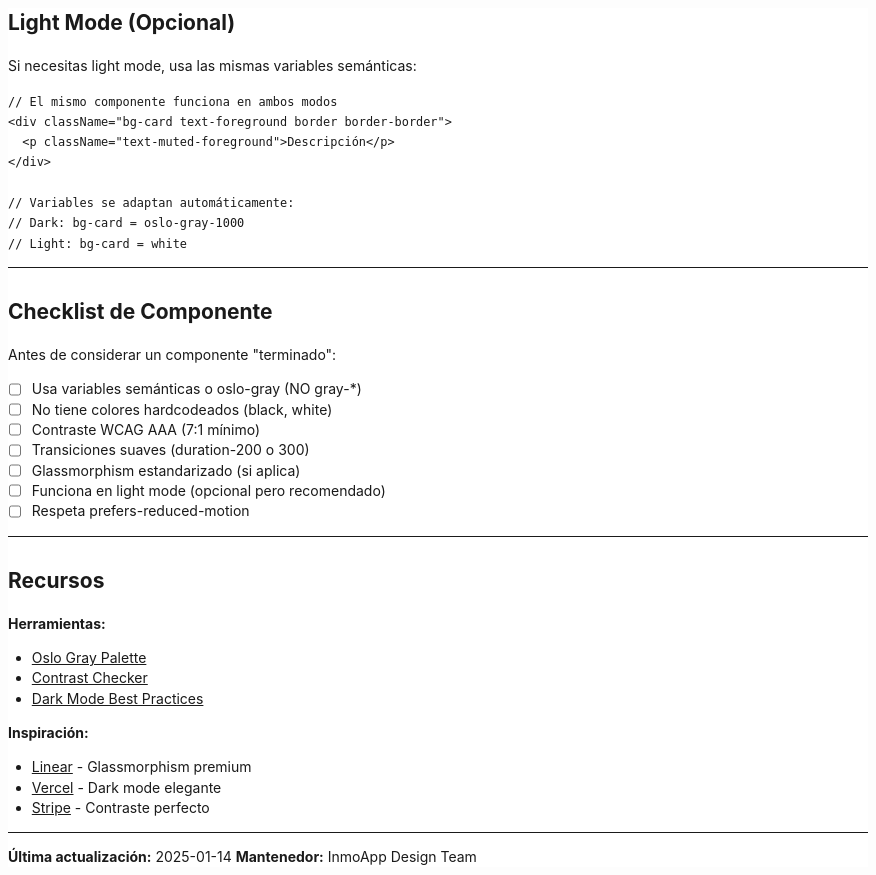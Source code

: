 
## Light Mode (Opcional)

Si necesitas light mode, usa las mismas variables semánticas:

```tsx
// El mismo componente funciona en ambos modos
<div className="bg-card text-foreground border border-border">
  <p className="text-muted-foreground">Descripción</p>
</div>

// Variables se adaptan automáticamente:
// Dark: bg-card = oslo-gray-1000
// Light: bg-card = white
```

---

## Checklist de Componente

Antes de considerar un componente "terminado":

- [ ] Usa variables semánticas o oslo-gray (NO gray-*)
- [ ] No tiene colores hardcodeados (black, white)
- [ ] Contraste WCAG AAA (7:1 mínimo)
- [ ] Transiciones suaves (duration-200 o 300)
- [ ] Glassmorphism estandarizado (si aplica)
- [ ] Funciona en light mode (opcional pero recomendado)
- [ ] Respeta prefers-reduced-motion

---

## Recursos

**Herramientas:**
- [Oslo Gray Palette](https://www.figma.com/community/file/kigen-oslo-gray)
- [Contrast Checker](https://contrast-ratio.com)
- [Dark Mode Best Practices](https://web.dev/prefers-color-scheme/)

**Inspiración:**
- [Linear](https://linear.app) - Glassmorphism premium
- [Vercel](https://vercel.com) - Dark mode elegante
- [Stripe](https://stripe.com) - Contraste perfecto

---

**Última actualización:** 2025-01-14
**Mantenedor:** InmoApp Design Team
